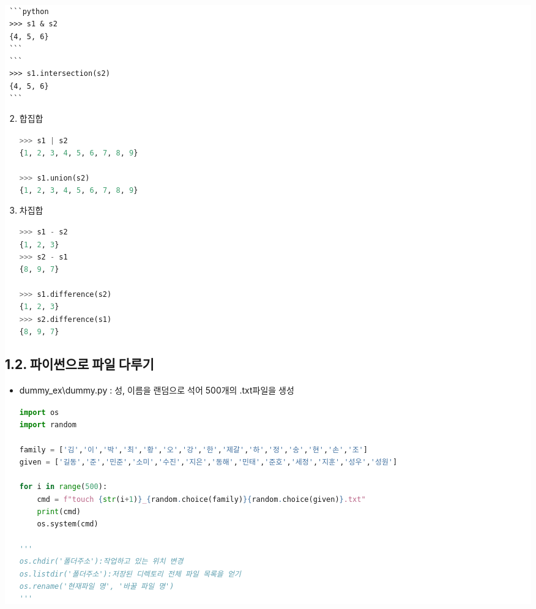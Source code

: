      ```python
     >>> s1 & s2
     {4, 5, 6}
     ```
     ```
     >>> s1.intersection(s2)
     {4, 5, 6}
     ```
  
  2. 합집합
  
     ```python
     >>> s1 | s2
     {1, 2, 3, 4, 5, 6, 7, 8, 9}
     
     >>> s1.union(s2)
     {1, 2, 3, 4, 5, 6, 7, 8, 9}
     ```

  
  5. 차집합
     
     ```python
     >>> s1 - s2
     {1, 2, 3}
     >>> s2 - s1
     {8, 9, 7}
     
     >>> s1.difference(s2)
     {1, 2, 3}
     >>> s2.difference(s1)
     {8, 9, 7}
     ```

## 1.2. 파이썬으로 파일 다루기

- dummy_ex\dummy.py : 성, 이름을 랜덤으로 석어 500개의 .txt파일을 생성

  ```python
  import os
  import random
  
  family = ['김','이','박','최','황','오','강','한','제갈','하','정','송','현','손','조']
  given = ['길동','준','민준','소미','수진','지은','동해','민태','준호','세정','지훈','성우','성원']
  
  for i in range(500):
      cmd = f"touch {str(i+1)}_{random.choice(family)}{random.choice(given)}.txt"
      print(cmd)
      os.system(cmd)
  
  '''
  os.chdir('폴더주소'):작업하고 있는 위치 변경
  os.listdir('폴더주소'):저장된 디렉토리 전체 파일 목록을 얻기
  os.rename('현재파일 명', '바꿀 파일 명')
  '''
  ```
